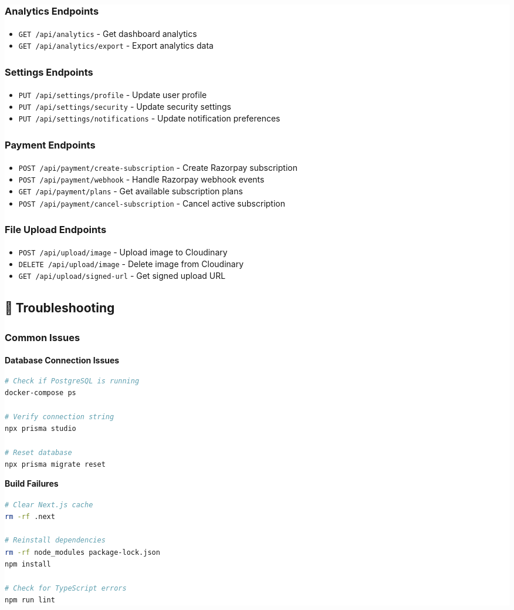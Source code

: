 ### Analytics Endpoints

- `GET /api/analytics` - Get dashboard analytics
- `GET /api/analytics/export` - Export analytics data

### Settings Endpoints

- `PUT /api/settings/profile` - Update user profile
- `PUT /api/settings/security` - Update security settings
- `PUT /api/settings/notifications` - Update notification preferences

### Payment Endpoints

- `POST /api/payment/create-subscription` - Create Razorpay subscription
- `POST /api/payment/webhook` - Handle Razorpay webhook events
- `GET /api/payment/plans` - Get available subscription plans
- `POST /api/payment/cancel-subscription` - Cancel active subscription

### File Upload Endpoints

- `POST /api/upload/image` - Upload image to Cloudinary
- `DELETE /api/upload/image` - Delete image from Cloudinary
- `GET /api/upload/signed-url` - Get signed upload URL

## 🔧 Troubleshooting

### Common Issues

**Database Connection Issues**

```bash
# Check if PostgreSQL is running
docker-compose ps

# Verify connection string
npx prisma studio

# Reset database
npx prisma migrate reset
```

**Build Failures**

```bash
# Clear Next.js cache
rm -rf .next

# Reinstall dependencies
rm -rf node_modules package-lock.json
npm install

# Check for TypeScript errors
npm run lint
```
